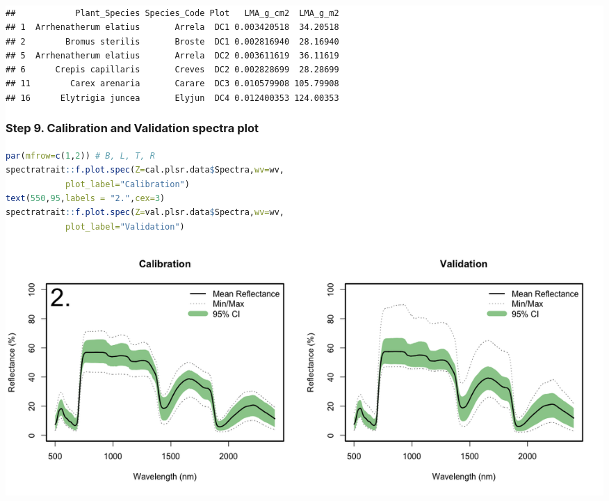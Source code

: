     ##            Plant_Species Species_Code Plot   LMA_g_cm2  LMA_g_m2
    ## 1  Arrhenatherum elatius       Arrela  DC1 0.003420518  34.20518
    ## 2        Bromus sterilis       Broste  DC1 0.002816940  28.16940
    ## 5  Arrhenatherum elatius       Arrela  DC2 0.003611619  36.11619
    ## 6      Crepis capillaris       Creves  DC2 0.002828699  28.28699
    ## 11        Carex arenaria       Carare  DC3 0.010579908 105.79908
    ## 16      Elytrigia juncea       Elyjun  DC4 0.012400353 124.00353

### Step 9. Calibration and Validation spectra plot

``` r
par(mfrow=c(1,2)) # B, L, T, R
spectratrait::f.plot.spec(Z=cal.plsr.data$Spectra,wv=wv,
            plot_label="Calibration")
text(550,95,labels = "2.",cex=3)
spectratrait::f.plot.spec(Z=val.plsr.data$Spectra,wv=wv,
            plot_label="Validation")
```

![](reseco_lma_ex8_files/figure-gfm/unnamed-chunk-10-1.png)

